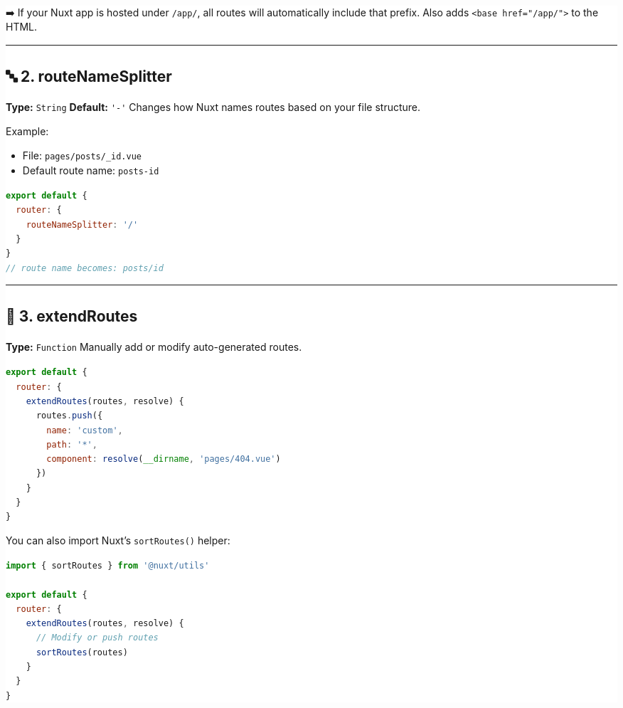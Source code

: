 ➡️ If your Nuxt app is hosted under `/app/`, all routes will automatically include that prefix.
Also adds `<base href="/app/">` to the HTML.

---

## 🔤 **2. routeNameSplitter**

**Type:** `String`
**Default:** `'-'`
Changes how Nuxt names routes based on your file structure.

Example:

* File: `pages/posts/_id.vue`
* Default route name: `posts-id`

```js
export default {
  router: {
    routeNameSplitter: '/'
  }
}
// route name becomes: posts/id
```

---

## 🧩 **3. extendRoutes**

**Type:** `Function`
Manually add or modify auto-generated routes.

```js
export default {
  router: {
    extendRoutes(routes, resolve) {
      routes.push({
        name: 'custom',
        path: '*',
        component: resolve(__dirname, 'pages/404.vue')
      })
    }
  }
}
```

You can also import Nuxt’s `sortRoutes()` helper:

```js
import { sortRoutes } from '@nuxt/utils'

export default {
  router: {
    extendRoutes(routes, resolve) {
      // Modify or push routes
      sortRoutes(routes)
    }
  }
}
```

